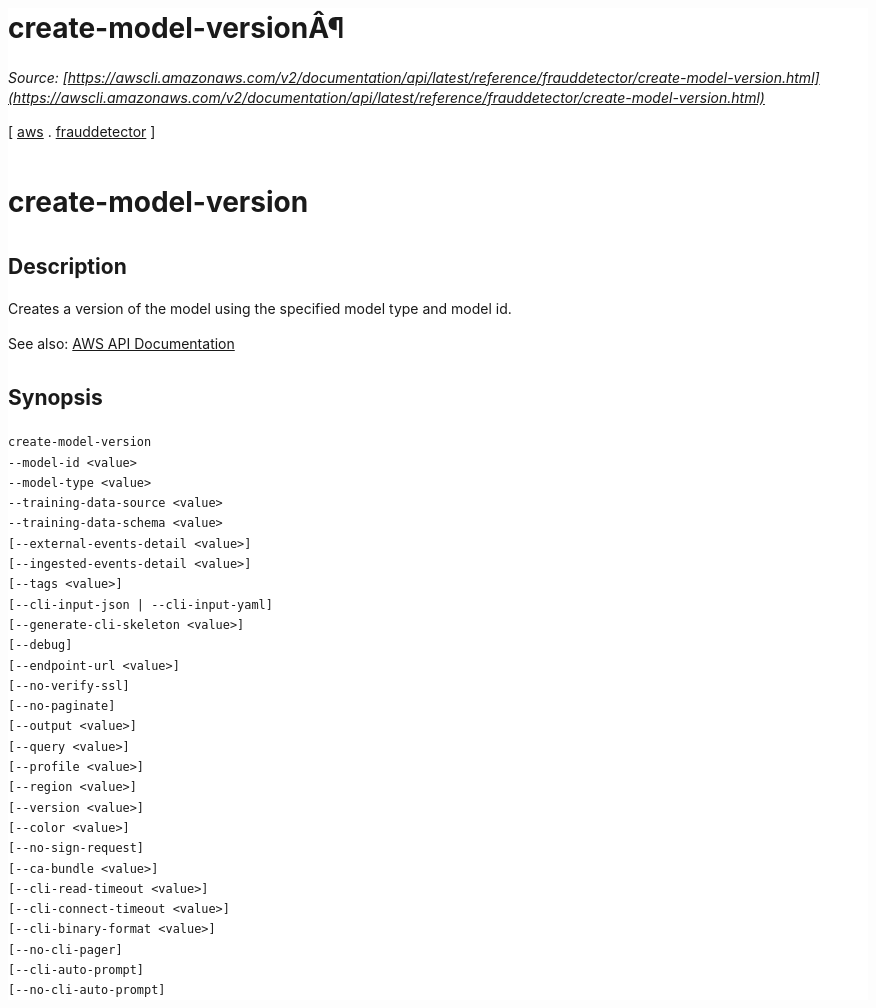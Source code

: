 # create-model-versionÂ¶

*Source: [https://awscli.amazonaws.com/v2/documentation/api/latest/reference/frauddetector/create-model-version.html](https://awscli.amazonaws.com/v2/documentation/api/latest/reference/frauddetector/create-model-version.html)*

[ [aws](https://awscli.amazonaws.com/v2/documentation/api/latest/reference/index.html#cli-aws) . [frauddetector](https://awscli.amazonaws.com/v2/documentation/api/latest/reference/frauddetector/index.html#cli-aws-frauddetector) ]

# create-model-version

## Description

Creates a version of the model using the specified model type and model id.

See also: [AWS API Documentation](https://docs.aws.amazon.com/goto/WebAPI/frauddetector-2019-11-15/CreateModelVersion)

## Synopsis

```
create-model-version
--model-id <value>
--model-type <value>
--training-data-source <value>
--training-data-schema <value>
[--external-events-detail <value>]
[--ingested-events-detail <value>]
[--tags <value>]
[--cli-input-json | --cli-input-yaml]
[--generate-cli-skeleton <value>]
[--debug]
[--endpoint-url <value>]
[--no-verify-ssl]
[--no-paginate]
[--output <value>]
[--query <value>]
[--profile <value>]
[--region <value>]
[--version <value>]
[--color <value>]
[--no-sign-request]
[--ca-bundle <value>]
[--cli-read-timeout <value>]
[--cli-connect-timeout <value>]
[--cli-binary-format <value>]
[--no-cli-pager]
[--cli-auto-prompt]
[--no-cli-auto-prompt]
```
